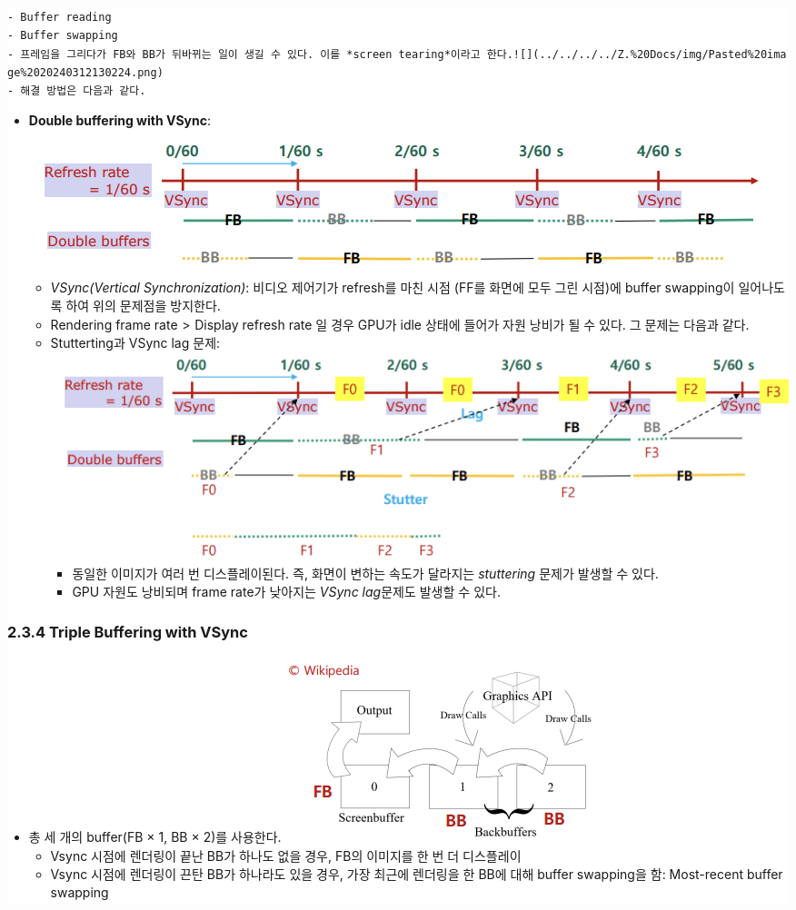 	- Buffer reading
	- Buffer swapping
	- 프레임을 그리다가 FB와 BB가 뒤바뀌는 일이 생길 수 있다. 이를 *screen tearing*이라고 한다.![](../../../../Z.%20Docs/img/Pasted%20image%2020240312130224.png)
	- 해결 방법은 다음과 같다.
- **Double buffering with VSync**:![](../../../../Z.%20Docs/img/Pasted%20image%2020240312130033.png)
	- *VSync(Vertical Synchronization)*: 비디오 제어기가 refresh를 마친 시점 (FF를 화면에 모두 그린 시점)에 buffer swapping이 일어나도록 하여 위의 문제점을 방지한다.
	- $\text{Rendering frame rate} > \text{Display refresh rate}$ 일 경우 GPU가 idle 상태에 들어가 자원 낭비가 될 수 있다. 그 문제는 다음과 같다.
	- Stutterting과 VSync lag 문제: ![](../../../../Z.%20Docs/img/Pasted%20image%2020240312130513.png)
		- 동일한 이미지가 여러 번 디스플레이된다. 즉, 화면이 변하는 속도가 달라지는 *stuttering* 문제가 발생할 수 있다.
		- GPU 자원도 낭비되며 frame rate가 낮아지는 *VSync lag*문제도 발생할 수 있다.

### 2.3.4 Triple Buffering with VSync

 - 총 세 개의 buffer(FB $\times$ 1, BB $\times$ 2)를 사용한다.![](../../../../Z.%20Docs/img/Pasted%20image%2020240312131007.png)
	 - Vsync 시점에 렌더링이 끝난 BB가 하나도 없을 경우, FB의 이미지를 한 번 더 디스플레이
	 - Vsync 시점에 렌더링이 끈탄 BB가 하나라도 있을 경우, 가장 최근에 렌더링을 한 BB에 대해 buffer swapping을 함: Most-recent buffer swapping